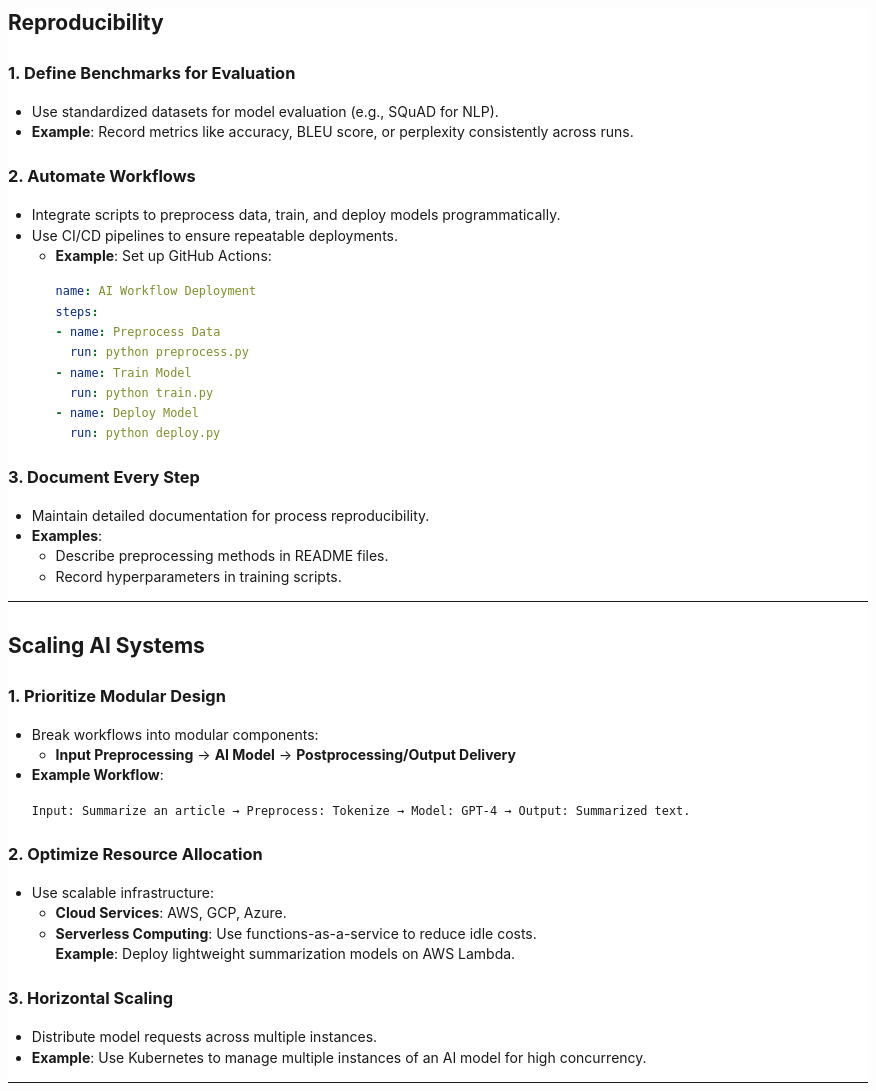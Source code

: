 ## **Reproducibility**

### **1. Define Benchmarks for Evaluation**  
- Use standardized datasets for model evaluation (e.g., SQuAD for NLP).  
- **Example**: Record metrics like accuracy, BLEU score, or perplexity consistently across runs.  

### **2. Automate Workflows**  
- Integrate scripts to preprocess data, train, and deploy models programmatically.  
- Use CI/CD pipelines to ensure repeatable deployments.  
  - **Example**: Set up GitHub Actions:  
    ```yaml
    name: AI Workflow Deployment
    steps:
    - name: Preprocess Data
      run: python preprocess.py
    - name: Train Model
      run: python train.py
    - name: Deploy Model
      run: python deploy.py
    ```  

### **3. Document Every Step**  
- Maintain detailed documentation for process reproducibility.  
- **Examples**:  
  - Describe preprocessing methods in README files.  
  - Record hyperparameters in training scripts.

---

## **Scaling AI Systems**

### **1. Prioritize Modular Design**  
- Break workflows into modular components:  
  - **Input Preprocessing** → **AI Model** → **Postprocessing/Output Delivery**  
- **Example Workflow**:  
    ```plaintext
    Input: Summarize an article → Preprocess: Tokenize → Model: GPT-4 → Output: Summarized text.
    ```

### **2. Optimize Resource Allocation**  
- Use scalable infrastructure:  
  - **Cloud Services**: AWS, GCP, Azure.  
  - **Serverless Computing**: Use functions-as-a-service to reduce idle costs.  
    **Example**: Deploy lightweight summarization models on AWS Lambda.  

### **3. Horizontal Scaling**  
- Distribute model requests across multiple instances.  
- **Example**: Use Kubernetes to manage multiple instances of an AI model for high concurrency.

---
